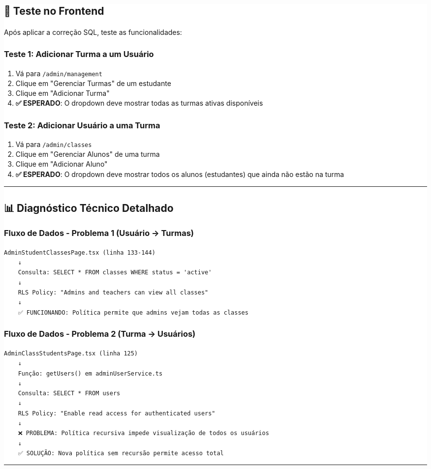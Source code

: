 
## 🎯 Teste no Frontend

Após aplicar a correção SQL, teste as funcionalidades:

### Teste 1: Adicionar Turma a um Usuário
1. Vá para `/admin/management`
2. Clique em "Gerenciar Turmas" de um estudante
3. Clique em "Adicionar Turma"
4. **✅ ESPERADO**: O dropdown deve mostrar todas as turmas ativas disponíveis

### Teste 2: Adicionar Usuário a uma Turma
1. Vá para `/admin/classes`
2. Clique em "Gerenciar Alunos" de uma turma
3. Clique em "Adicionar Aluno"
4. **✅ ESPERADO**: O dropdown deve mostrar todos os alunos (estudantes) que ainda não estão na turma

---

## 📊 Diagnóstico Técnico Detalhado

### Fluxo de Dados - Problema 1 (Usuário → Turmas)

```
AdminStudentClassesPage.tsx (linha 133-144)
    ↓
    Consulta: SELECT * FROM classes WHERE status = 'active'
    ↓
    RLS Policy: "Admins and teachers can view all classes"
    ↓
    ✅ FUNCIONANDO: Política permite que admins vejam todas as classes
```

### Fluxo de Dados - Problema 2 (Turma → Usuários)

```
AdminClassStudentsPage.tsx (linha 125)
    ↓
    Função: getUsers() em adminUserService.ts
    ↓
    Consulta: SELECT * FROM users
    ↓
    RLS Policy: "Enable read access for authenticated users"
    ↓
    ❌ PROBLEMA: Política recursiva impede visualização de todos os usuários
    ↓
    ✅ SOLUÇÃO: Nova política sem recursão permite acesso total
```

---

